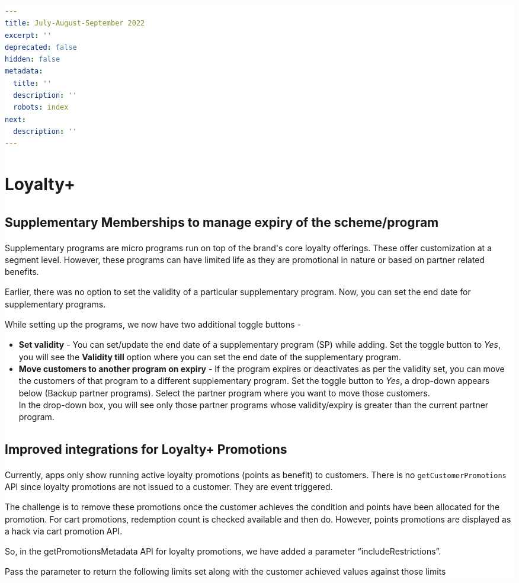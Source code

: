 ```yaml
---
title: July-August-September 2022
excerpt: ''
deprecated: false
hidden: false
metadata:
  title: ''
  description: ''
  robots: index
next:
  description: ''
---
```

# Loyalty+

## Supplementary Memberships to manage expiry of the scheme/program

Supplementary programs are micro programs run on top of the brand's core loyalty offerings. These offer customization at a segment level. However, these programs can have limited life as they are promotional in nature or based on partner related benefits.

Earlier, there was no option to set the validity of a particular supplementary program. Now, you can set the end date for supplementary programs. 

While setting up the programs, we now have two additional toggle buttons - 

* **Set validity** - You can set/update the end date of a supplementary program (SP) while adding.  Set the toggle button to *Yes*, you will see the **Validity till** option where you can set the end date of the supplementary program. 
* **Move customers to another program on expiry** - If the program expires or deactivates as per the validity set, you can move the customers of that program to a different supplementary program. Set the toggle button to *Yes*, a drop-down appears below (Backup partner programs). Select the partner program where you want to move those customers.\
  In the drop-down box, you will see only those partner programs whose validity/expiry is greater than the current partner program. 

## Improved integrations for Loyalty+ Promotions

Currently, apps only show running active loyalty promotions (points as benefit) to customers. There is no `getCustomerPromotions` API since loyalty promotions are not issued to a customer. They are event triggered.

The challenge is to remove these promotions once the customer achieves the condition and points have been allocated for the promotion. For cart promotions,  redemption count is checked  available and then do. However, points promotions are displayed as a hack via cart promotion API.

So, in the getPromotionsMetadata API for loyalty promotions, we have added a parameter “includeRestrictions”. 

Pass the parameter to return the following limits set along with the customer achieved values against those limits
